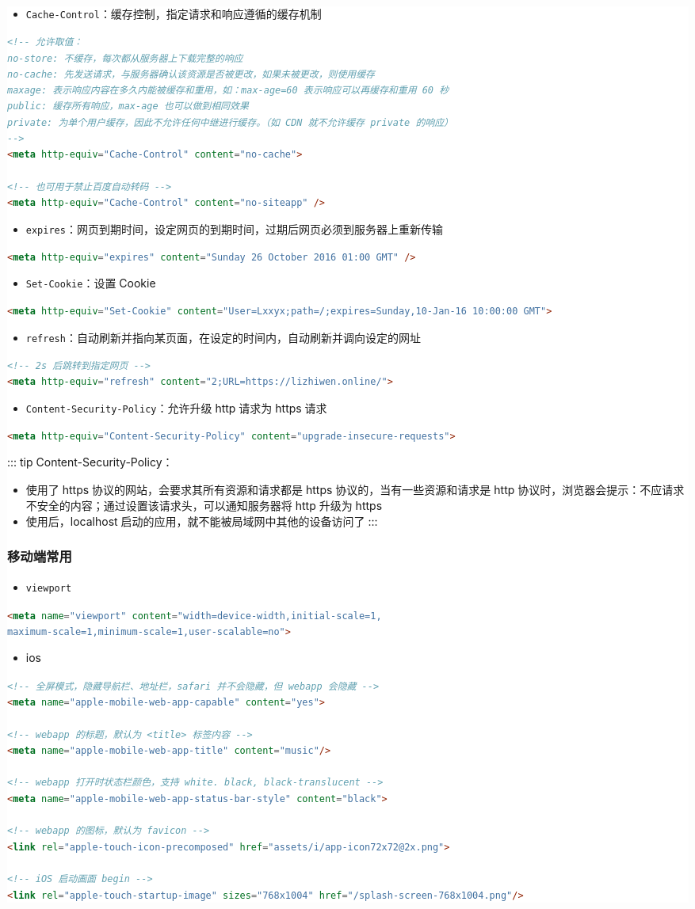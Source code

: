 
+ `Cache-Control`：缓存控制，指定请求和响应遵循的缓存机制
```html
<!-- 允许取值：
no-store: 不缓存，每次都从服务器上下载完整的响应
no-cache: 先发送请求，与服务器确认该资源是否被更改，如果未被更改，则使用缓存
maxage: 表示响应内容在多久内能被缓存和重用，如：max-age=60 表示响应可以再缓存和重用 60 秒
public: 缓存所有响应，max-age 也可以做到相同效果
private: 为单个用户缓存，因此不允许任何中继进行缓存。（如 CDN 就不允许缓存 private 的响应）
-->
<meta http-equiv="Cache-Control" content="no-cache">

<!-- 也可用于禁止百度自动转码 -->
<meta http-equiv="Cache-Control" content="no-siteapp" />
```

+ `expires`：网页到期时间，设定网页的到期时间，过期后网页必须到服务器上重新传输
```html
<meta http-equiv="expires" content="Sunday 26 October 2016 01:00 GMT" />
```

+ `Set-Cookie`：设置 Cookie
```html
<meta http-equiv="Set-Cookie" content="User=Lxxyx;path=/;expires=Sunday,10-Jan-16 10:00:00 GMT">
```

+ `refresh`：自动刷新并指向某页面，在设定的时间内，自动刷新并调向设定的网址
```html
<!-- 2s 后跳转到指定网页 -->
<meta http-equiv="refresh" content="2;URL=https://lizhiwen.online/">
```

+ `Content-Security-Policy`：允许升级 http 请求为 https 请求
```html
<meta http-equiv="Content-Security-Policy" content="upgrade-insecure-requests">
```

::: tip Content-Security-Policy：
+ 使用了 https 协议的网站，会要求其所有资源和请求都是 https 协议的，当有一些资源和请求是 http 协议时，浏览器会提示：不应请求不安全的内容；通过设置该请求头，可以通知服务器将 http 升级为 https
+ 使用后，localhost 启动的应用，就不能被局域网中其他的设备访问了
:::



### 移动端常用

+ `viewport`
```html
<meta name="viewport" content="width=device-width,initial-scale=1,
maximum-scale=1,minimum-scale=1,user-scalable=no">
```

+ ios
```html
<!-- 全屏模式，隐藏导航栏、地址栏，safari 并不会隐藏，但 webapp 会隐藏 -->
<meta name="apple-mobile-web-app-capable" content="yes">

<!-- webapp 的标题，默认为 <title> 标签内容 -->
<meta name="apple-mobile-web-app-title" content="music"/>

<!-- webapp 打开时状态栏颜色，支持 white. black, black-translucent -->
<meta name="apple-mobile-web-app-status-bar-style" content="black">

<!-- webapp 的图标，默认为 favicon -->
<link rel="apple-touch-icon-precomposed" href="assets/i/app-icon72x72@2x.png">

<!-- iOS 启动画面 begin -->
<link rel="apple-touch-startup-image" sizes="768x1004" href="/splash-screen-768x1004.png"/>
```
